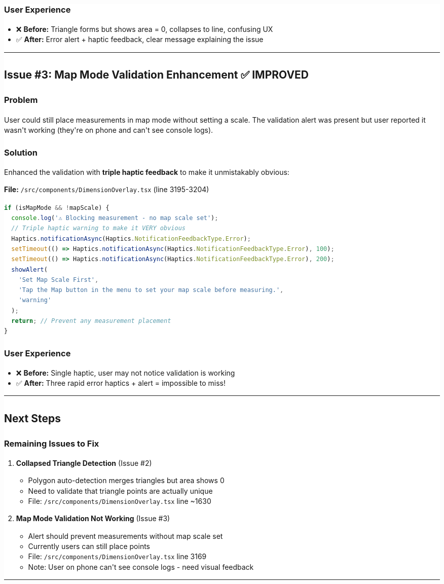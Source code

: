 ### User Experience
- ❌ **Before:** Triangle forms but shows area = 0, collapses to line, confusing UX
- ✅ **After:** Error alert + haptic feedback, clear message explaining the issue

---

## Issue #3: Map Mode Validation Enhancement ✅ IMPROVED

### Problem
User could still place measurements in map mode without setting a scale. The validation alert was present but user reported it wasn't working (they're on phone and can't see console logs).

### Solution
Enhanced the validation with **triple haptic feedback** to make it unmistakably obvious:

**File:** `/src/components/DimensionOverlay.tsx` (line 3195-3204)

```typescript
if (isMapMode && !mapScale) {
  console.log('⚠️ Blocking measurement - no map scale set');
  // Triple haptic warning to make it VERY obvious
  Haptics.notificationAsync(Haptics.NotificationFeedbackType.Error);
  setTimeout(() => Haptics.notificationAsync(Haptics.NotificationFeedbackType.Error), 100);
  setTimeout(() => Haptics.notificationAsync(Haptics.NotificationFeedbackType.Error), 200);
  showAlert(
    'Set Map Scale First',
    'Tap the Map button in the menu to set your map scale before measuring.',
    'warning'
  );
  return; // Prevent any measurement placement
}
```

### User Experience
- ❌ **Before:** Single haptic, user may not notice validation is working
- ✅ **After:** Three rapid error haptics + alert = impossible to miss!

---

## Next Steps

### Remaining Issues to Fix

1. **Collapsed Triangle Detection** (Issue #2)
   - Polygon auto-detection merges triangles but area shows 0
   - Need to validate that triangle points are actually unique
   - File: `/src/components/DimensionOverlay.tsx` line ~1630

2. **Map Mode Validation Not Working** (Issue #3)
   - Alert should prevent measurements without map scale set
   - Currently users can still place points
   - File: `/src/components/DimensionOverlay.tsx` line 3169
   - Note: User on phone can't see console logs - need visual feedback

---